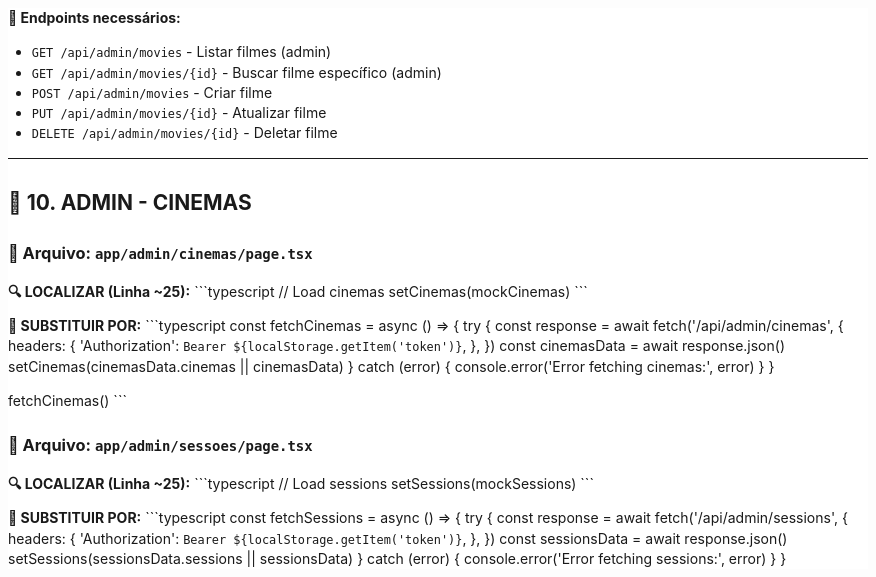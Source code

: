 **📡 Endpoints necessários:**
- `GET /api/admin/movies` - Listar filmes (admin)
- `GET /api/admin/movies/{id}` - Buscar filme específico (admin)
- `POST /api/admin/movies` - Criar filme
- `PUT /api/admin/movies/{id}` - Atualizar filme
- `DELETE /api/admin/movies/{id}` - Deletar filme

---

## 🏢 10. ADMIN - CINEMAS

### 📄 Arquivo: `app/admin/cinemas/page.tsx`

**🔍 LOCALIZAR (Linha ~25):**
\`\`\`typescript
// Load cinemas
setCinemas(mockCinemas)
\`\`\`

**🔄 SUBSTITUIR POR:**
\`\`\`typescript
const fetchCinemas = async () => {
  try {
    const response = await fetch('/api/admin/cinemas', {
      headers: {
        'Authorization': `Bearer ${localStorage.getItem('token')}`,
      },
    })
    const cinemasData = await response.json()
    setCinemas(cinemasData.cinemas || cinemasData)
  } catch (error) {
    console.error('Error fetching cinemas:', error)
  }
}

fetchCinemas()
\`\`\`

### 📄 Arquivo: `app/admin/sessoes/page.tsx`

**🔍 LOCALIZAR (Linha ~25):**
\`\`\`typescript
// Load sessions
setSessions(mockSessions)
\`\`\`

**🔄 SUBSTITUIR POR:**
\`\`\`typescript
const fetchSessions = async () => {
  try {
    const response = await fetch('/api/admin/sessions', {
      headers: {
        'Authorization': `Bearer ${localStorage.getItem('token')}`,
      },
    })
    const sessionsData = await response.json()
    setSessions(sessionsData.sessions || sessionsData)
  } catch (error) {
    console.error('Error fetching sessions:', error)
  }
}
